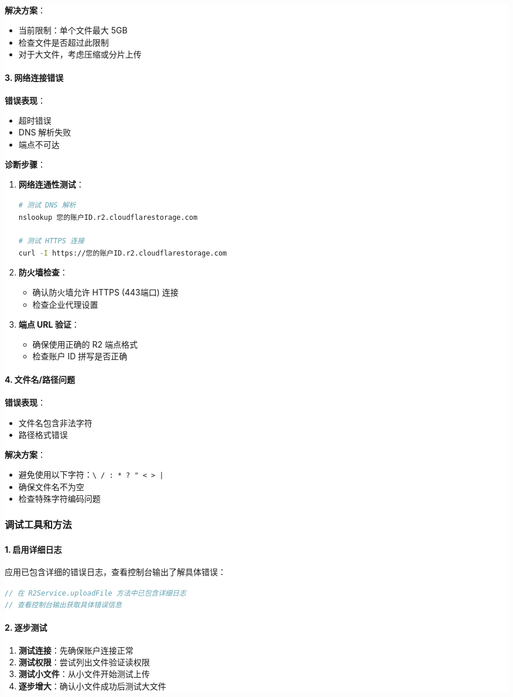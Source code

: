 **解决方案**：
- 当前限制：单个文件最大 5GB
- 检查文件是否超过此限制
- 对于大文件，考虑压缩或分片上传

#### 3. 网络连接错误

**错误表现**：
- 超时错误
- DNS 解析失败
- 端点不可达

**诊断步骤**：
1. **网络连通性测试**：
   ```bash
   # 测试 DNS 解析
   nslookup 您的账户ID.r2.cloudflarestorage.com
   
   # 测试 HTTPS 连接
   curl -I https://您的账户ID.r2.cloudflarestorage.com
   ```

2. **防火墙检查**：
   - 确认防火墙允许 HTTPS (443端口) 连接
   - 检查企业代理设置

3. **端点 URL 验证**：
   - 确保使用正确的 R2 端点格式
   - 检查账户 ID 拼写是否正确

#### 4. 文件名/路径问题

**错误表现**：
- 文件名包含非法字符
- 路径格式错误

**解决方案**：
- 避免使用以下字符：`\ / : * ? " < > |`
- 确保文件名不为空
- 检查特殊字符编码问题

### 调试工具和方法

#### 1. 启用详细日志
应用已包含详细的错误日志，查看控制台输出了解具体错误：

```swift
// 在 R2Service.uploadFile 方法中已包含详细日志
// 查看控制台输出获取具体错误信息
```

#### 2. 逐步测试
1. **测试连接**：先确保账户连接正常
2. **测试权限**：尝试列出文件验证读权限
3. **测试小文件**：从小文件开始测试上传
4. **逐步增大**：确认小文件成功后测试大文件
